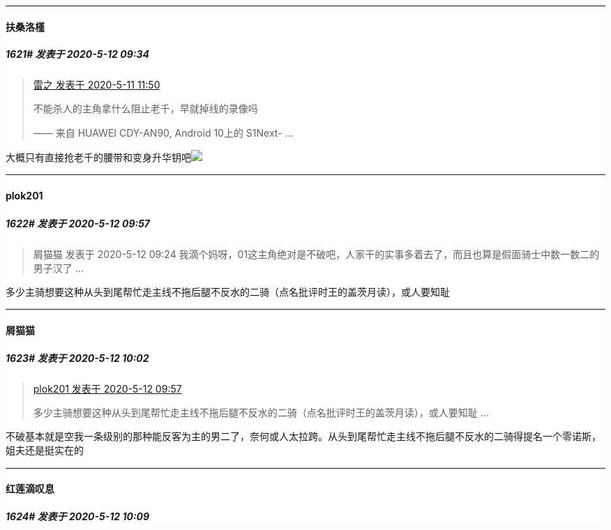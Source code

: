 



*****

####  扶桑洛槿  
##### 1621#       发表于 2020-5-12 09:34



<blockquote><a href="httphttps://bbs.saraba1st.com/2b/forum.php?mod=redirect&amp;goto=findpost&amp;pid=47376926&amp;ptid=1831289" target="_blank">雷之 发表于 2020-5-11 11:50</a>

不能杀人的主角拿什么阻止老千，早就掉线的录像吗


—— 来自 HUAWEI CDY-AN90, Android 10上的 S1Next- ...</blockquote>
大概只有直接抢老千的腰带和变身升华钥吧<img src="https://static.saraba1st.com/image/smiley/face2017/009.gif" referrerpolicy="no-referrer">







*****

####  plok201  
##### 1622#       发表于 2020-5-12 09:57



<blockquote>屑猫猫 发表于 2020-5-12 09:24
我滴个妈呀，01这主角绝对是不破吧，人家干的实事多着去了，而且也算是假面骑士中数一数二的男子汉了 ...</blockquote>
多少主骑想要这种从头到尾帮忙走主线不拖后腿不反水的二骑（点名批评时王的盖茨月读），或人要知耻







*****

####  屑猫猫  
##### 1623#       发表于 2020-5-12 10:02



<blockquote><a href="httphttps://bbs.saraba1st.com/2b/forum.php?mod=redirect&amp;goto=findpost&amp;pid=47388138&amp;ptid=1831289" target="_blank">plok201 发表于 2020-5-12 09:57</a>

多少主骑想要这种从头到尾帮忙走主线不拖后腿不反水的二骑（点名批评时王的盖茨月读），或人要知耻 ...</blockquote>
不破基本就是空我一条级别的那种能反客为主的男二了，奈何或人太拉跨。从头到尾帮忙走主线不拖后腿不反水的二骑得提名一个零诺斯，姐夫还是挺实在的







*****

####  红莲滴叹息  
##### 1624#       发表于 2020-5-12 10:09
